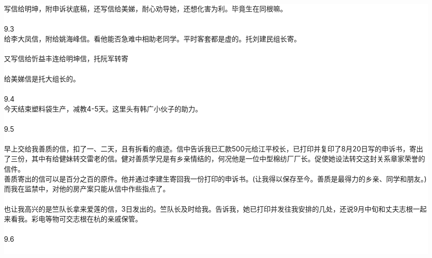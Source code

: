  <div>
  写信给明坤，附申诉状底稿，还写信给美娣，耐心劝导她，还想化害为利。毕竟生在同根嘛。
 </div>
 <div>
  <br/>
 </div>
 <div>
  9.3
 </div>
 <div>
  给李大凤信，附给姚海峰信。看他能否急难中相助老同学。平时客套都是虚的。托刘建民组长寄。
 </div>
 <div>
  <br/>
 </div>
 <div>
  又写信给忻益丰连给明坤信，托阮军转寄
 </div>
 <div>
  <br/>
 </div>
 <div>
  给美娣信是托大组长的。
 </div>
 <div>
  <br/>
 </div>
 <div>
  9.4
 </div>
 <div>
  今天结束塑料袋生产，减教4-5天。这里头有韩广小伙子的助力。
 </div>
 <div>
  <br/>
 </div>
 <div>
  9.5
 </div>
 <div>
  <br/>
 </div>
 <div>
  早上交给我善质的信，扣了一、二天，且有拆看的痕迹。信中告诉我已汇款500元给江平校长，已打印并复印了8月20日写的申诉书，寄出了三份，其中有给健妹转交雷老的信。健对善质学兄是有乡亲情结的，何况他是一位中型棉纺厂厂长。促使她设法转交这封关系章家荣誉的信件。
 </div>
 <div>
  善质寄出的信可以是百分之百的原件。他并通过李建生寄回我一份打印的申诉书。(让我得以保存至今。善质是最得力的乡亲、同学和朋友。)而我在监禁中，对他的房产案只能从信中作些指点了。
 </div>
 <div>
  <br/>
 </div>
 <div>
  也让我高兴的是竺队长拿来爱莲的信，3日发出的。竺队长及时给我。告诉我，她已打印并发往我安排的几处，还说9月中旬和丈夫志根一起来看我。彩电等物可交志根在杭的亲戚保管。
 </div>
 <div>
  <br/>
 </div>
 <div>
  9.6
 </div>
 <div>
  <br/>
 </div>